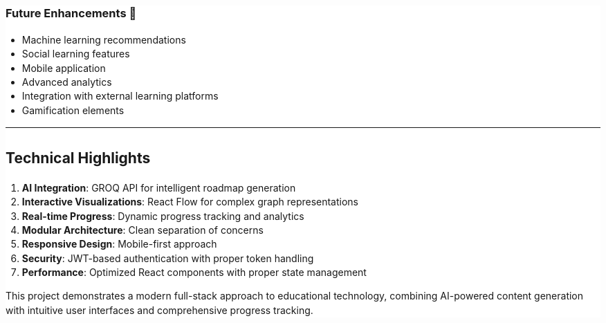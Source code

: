 ### Future Enhancements 🔮
- Machine learning recommendations
- Social learning features
- Mobile application
- Advanced analytics
- Integration with external learning platforms
- Gamification elements

---

## Technical Highlights

1. **AI Integration**: GROQ API for intelligent roadmap generation
2. **Interactive Visualizations**: React Flow for complex graph representations
3. **Real-time Progress**: Dynamic progress tracking and analytics
4. **Modular Architecture**: Clean separation of concerns
5. **Responsive Design**: Mobile-first approach
6. **Security**: JWT-based authentication with proper token handling
7. **Performance**: Optimized React components with proper state management

This project demonstrates a modern full-stack approach to educational technology, combining AI-powered content generation with intuitive user interfaces and comprehensive progress tracking.
